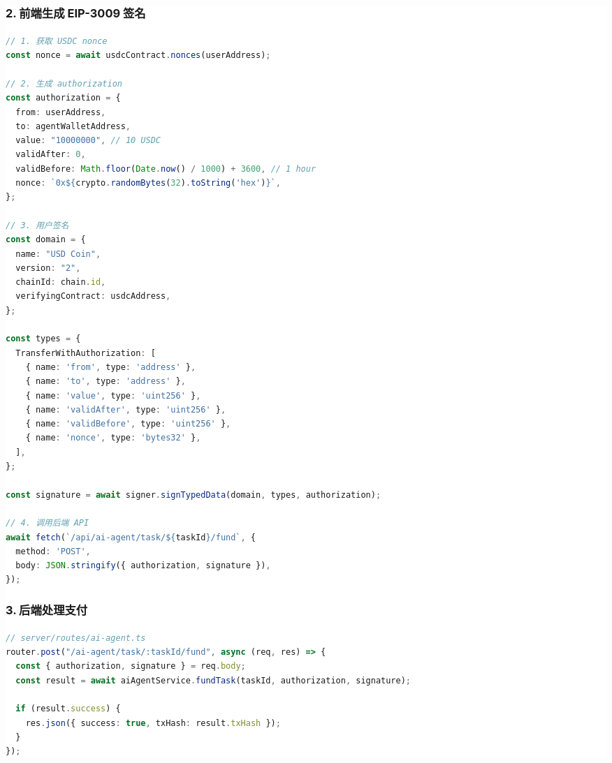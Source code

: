 ### 2. 前端生成 EIP-3009 签名

```typescript
// 1. 获取 USDC nonce
const nonce = await usdcContract.nonces(userAddress);

// 2. 生成 authorization
const authorization = {
  from: userAddress,
  to: agentWalletAddress,
  value: "10000000", // 10 USDC
  validAfter: 0,
  validBefore: Math.floor(Date.now() / 1000) + 3600, // 1 hour
  nonce: `0x${crypto.randomBytes(32).toString('hex')}`,
};

// 3. 用户签名
const domain = {
  name: "USD Coin",
  version: "2",
  chainId: chain.id,
  verifyingContract: usdcAddress,
};

const types = {
  TransferWithAuthorization: [
    { name: 'from', type: 'address' },
    { name: 'to', type: 'address' },
    { name: 'value', type: 'uint256' },
    { name: 'validAfter', type: 'uint256' },
    { name: 'validBefore', type: 'uint256' },
    { name: 'nonce', type: 'bytes32' },
  ],
};

const signature = await signer.signTypedData(domain, types, authorization);

// 4. 调用后端 API
await fetch(`/api/ai-agent/task/${taskId}/fund`, {
  method: 'POST',
  body: JSON.stringify({ authorization, signature }),
});
```

### 3. 后端处理支付

```typescript
// server/routes/ai-agent.ts
router.post("/ai-agent/task/:taskId/fund", async (req, res) => {
  const { authorization, signature } = req.body;
  const result = await aiAgentService.fundTask(taskId, authorization, signature);
  
  if (result.success) {
    res.json({ success: true, txHash: result.txHash });
  }
});
```
